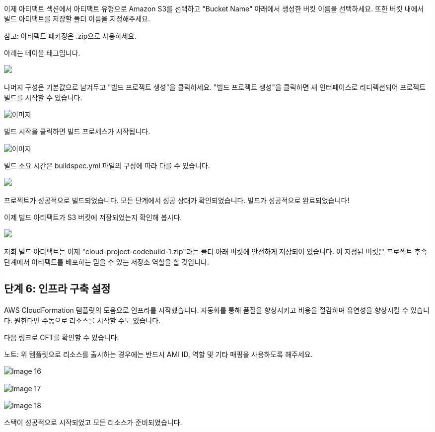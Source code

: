 이제 아티팩트 섹션에서 아티팩트 유형으로 Amazon S3를 선택하고 "Bucket Name" 아래에서 생성한 버킷 이름을 선택하세요. 또한 버킷 내에서 빌드 아티팩트를 저장할 폴더 이름을 지정해주세요.

참고: 아티팩트 패키징은 .zip으로 사용하세요.

아래는 테이블 태그입니다.

<img src="/assets/img/2024-05-18-StreamlinedAWSCICDDeploymentwithCloudFormation_11.png" />

나머지 구성은 기본값으로 남겨두고 "빌드 프로젝트 생성"을 클릭하세요. "빌드 프로젝트 생성"을 클릭하면 새 인터페이스로 리디렉션되어 프로젝트 빌드를 시작할 수 있습니다.

<div class="content-ad"></div>

![이미지](/assets/img/2024-05-18-StreamlinedAWSCICDDeploymentwithCloudFormation_12.png)

빌드 시작을 클릭하면 빌드 프로세스가 시작됩니다.

![이미지](/assets/img/2024-05-18-StreamlinedAWSCICDDeploymentwithCloudFormation_13.png)

빌드 소요 시간은 buildspec.yml 파일의 구성에 따라 다를 수 있습니다.

<div class="content-ad"></div>

<img src="/assets/img/2024-05-18-StreamlinedAWSCICDDeploymentwithCloudFormation_14.png" />

프로젝트가 성공적으로 빌드되었습니다. 모든 단계에서 성공 상태가 확인되었습니다. 빌드가 성공적으로 완료되었습니다!

이제 빌드 아티팩트가 S3 버킷에 저장되었는지 확인해 봅시다.

<img src="/assets/img/2024-05-18-StreamlinedAWSCICDDeploymentwithCloudFormation_15.png" />

<div class="content-ad"></div>

저희 빌드 아티팩트는 이제 "cloud-project-codebuild-1.zip"라는 폴더 아래 버킷에 안전하게 저장되어 있습니다. 이 지정된 버킷은 프로젝트 후속 단계에서 아티팩트를 배포하는 믿을 수 있는 저장소 역할을 할 것입니다.

## 단계 6: 인프라 구축 설정

AWS CloudFormation 템플릿의 도움으로 인프라를 시작했습니다. 자동화를 통해 품질을 향상시키고 비용을 절감하며 유연성을 향상시킬 수 있습니다. 원한다면 수동으로 리소스를 시작할 수도 있습니다.

다음 링크로 CFT를 확인할 수 있습니다:

<div class="content-ad"></div>

노트: 위 템플릿으로 리소스를 출시하는 경우에는 반드시 AMI ID, 역할 및 기타 매핑을 사용하도록 해주세요.

![Image 16](/assets/img/2024-05-18-StreamlinedAWSCICDDeploymentwithCloudFormation_16.png)

![Image 17](/assets/img/2024-05-18-StreamlinedAWSCICDDeploymentwithCloudFormation_17.png)

![Image 18](/assets/img/2024-05-18-StreamlinedAWSCICDDeploymentwithCloudFormation_18.png)

<div class="content-ad"></div>

스택이 성공적으로 시작되었고 모든 리소스가 준비되었습니다.
